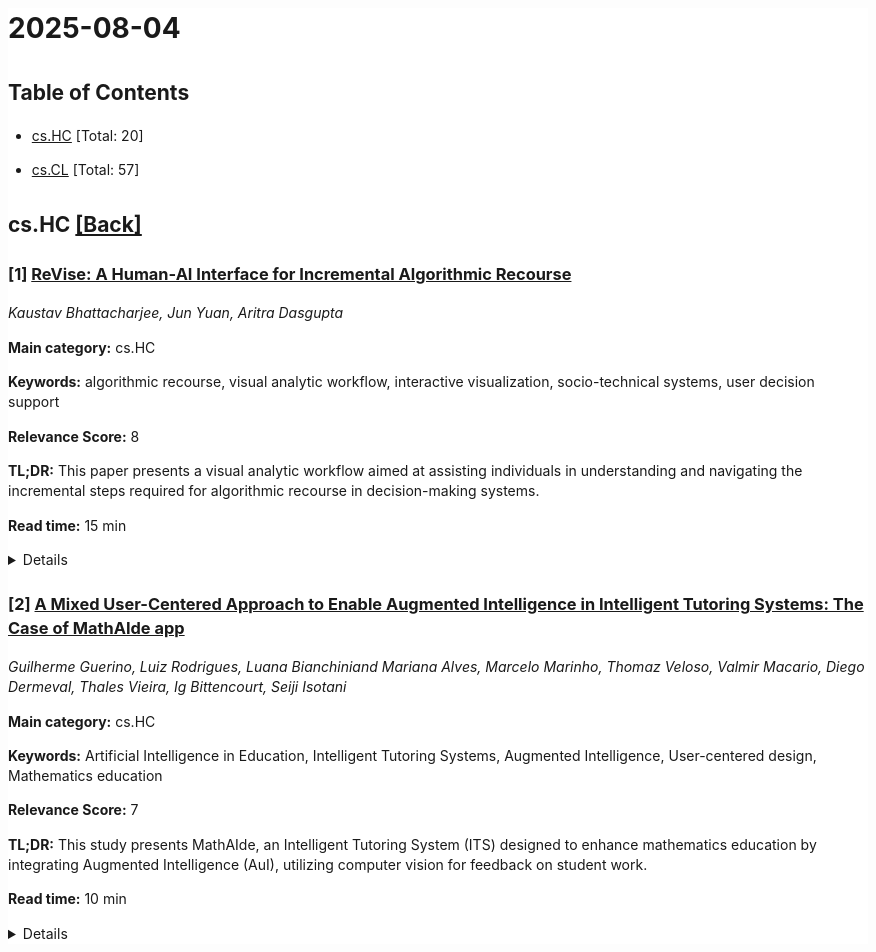 # 2025-08-04

<div id=toc></div>

## Table of Contents

- [cs.HC](#cs.HC) [Total: 20]

- [cs.CL](#cs.CL) [Total: 57]

<div id='cs.HC'></div>

## cs.HC [[Back]](#toc)

### [1] [ReVise: A Human-AI Interface for Incremental Algorithmic Recourse](https://arxiv.org/abs/2508.00002)

*Kaustav Bhattacharjee, Jun Yuan, Aritra Dasgupta*

**Main category:** cs.HC

**Keywords:** algorithmic recourse, visual analytic workflow, interactive visualization, socio-technical systems, user decision support

**Relevance Score:** 8

**TL;DR:** This paper presents a visual analytic workflow aimed at assisting individuals in understanding and navigating the incremental steps required for algorithmic recourse in decision-making systems.

**Read time:** 15 min

<details><summary>Details</summary></details>


### [2] [A Mixed User-Centered Approach to Enable Augmented Intelligence in Intelligent Tutoring Systems: The Case of MathAIde app](https://arxiv.org/abs/2508.00103)

*Guilherme Guerino, Luiz Rodrigues, Luana Bianchiniand Mariana Alves, Marcelo Marinho, Thomaz Veloso, Valmir Macario, Diego Dermeval, Thales Vieira, Ig Bittencourt, Seiji Isotani*

**Main category:** cs.HC

**Keywords:** Artificial Intelligence in Education, Intelligent Tutoring Systems, Augmented Intelligence, User-centered design, Mathematics education

**Relevance Score:** 7

**TL;DR:** This study presents MathAIde, an Intelligent Tutoring System (ITS) designed to enhance mathematics education by integrating Augmented Intelligence (AuI), utilizing computer vision for feedback on student work.

**Read time:** 10 min

<details><summary>Details</summary></details>
